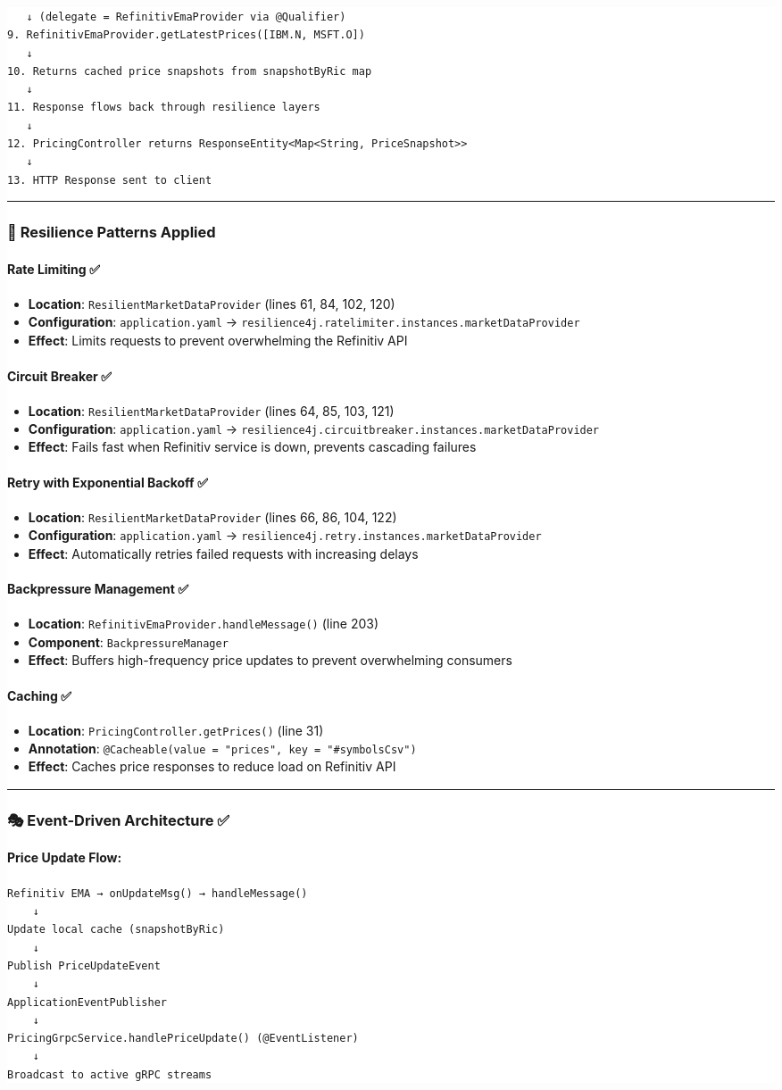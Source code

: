 ```
   ↓ (delegate = RefinitivEmaProvider via @Qualifier)
9. RefinitivEmaProvider.getLatestPrices([IBM.N, MSFT.O])
   ↓
10. Returns cached price snapshots from snapshotByRic map
   ↓
11. Response flows back through resilience layers
   ↓
12. PricingController returns ResponseEntity<Map<String, PriceSnapshot>>
   ↓
13. HTTP Response sent to client
```

---

### 🔐 **Resilience Patterns Applied**

#### **Rate Limiting** ✅
- **Location**: `ResilientMarketDataProvider` (lines 61, 84, 102, 120)
- **Configuration**: `application.yaml` → `resilience4j.ratelimiter.instances.marketDataProvider`
- **Effect**: Limits requests to prevent overwhelming the Refinitiv API

#### **Circuit Breaker** ✅
- **Location**: `ResilientMarketDataProvider` (lines 64, 85, 103, 121)
- **Configuration**: `application.yaml` → `resilience4j.circuitbreaker.instances.marketDataProvider`
- **Effect**: Fails fast when Refinitiv service is down, prevents cascading failures

#### **Retry with Exponential Backoff** ✅
- **Location**: `ResilientMarketDataProvider` (lines 66, 86, 104, 122)
- **Configuration**: `application.yaml` → `resilience4j.retry.instances.marketDataProvider`
- **Effect**: Automatically retries failed requests with increasing delays

#### **Backpressure Management** ✅
- **Location**: `RefinitivEmaProvider.handleMessage()` (line 203)
- **Component**: `BackpressureManager`
- **Effect**: Buffers high-frequency price updates to prevent overwhelming consumers

#### **Caching** ✅
- **Location**: `PricingController.getPrices()` (line 31)
- **Annotation**: `@Cacheable(value = "prices", key = "#symbolsCsv")`
- **Effect**: Caches price responses to reduce load on Refinitiv API

---

### 🎭 **Event-Driven Architecture** ✅

#### **Price Update Flow**:
```
Refinitiv EMA → onUpdateMsg() → handleMessage()
    ↓
Update local cache (snapshotByRic)
    ↓
Publish PriceUpdateEvent
    ↓
ApplicationEventPublisher
    ↓
PricingGrpcService.handlePriceUpdate() (@EventListener)
    ↓
Broadcast to active gRPC streams
```
